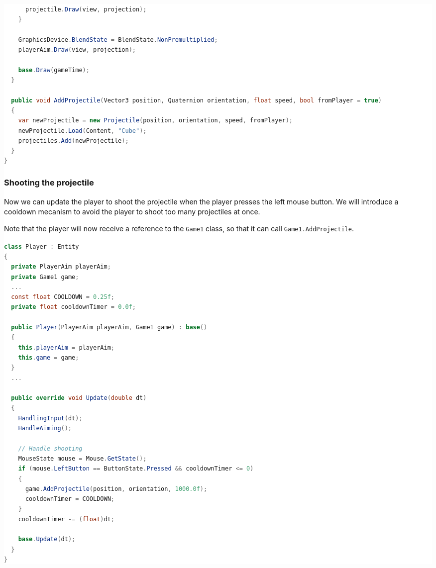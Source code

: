```csharp
      projectile.Draw(view, projection);
    }

    GraphicsDevice.BlendState = BlendState.NonPremultiplied;
    playerAim.Draw(view, projection);

    base.Draw(gameTime);
  }

  public void AddProjectile(Vector3 position, Quaternion orientation, float speed, bool fromPlayer = true)
  {
    var newProjectile = new Projectile(position, orientation, speed, fromPlayer);
    newProjectile.Load(Content, "Cube");
    projectiles.Add(newProjectile);
  }
}
```

### Shooting the projectile

Now we can update the player to shoot the projectile when the player presses the left mouse button. We will introduce a cooldown mecanism to avoid the player to shoot too many projectiles at once.

Note that the player will now receive a reference to the ``Game1`` class, so that it can call ``Game1.AddProjectile``.

```csharp
class Player : Entity
{
  private PlayerAim playerAim;
  private Game1 game;
  ...
  const float COOLDOWN = 0.25f;
  private float cooldownTimer = 0.0f;

  public Player(PlayerAim playerAim, Game1 game) : base()
  {
    this.playerAim = playerAim;
    this.game = game;
  }
  ...

  public override void Update(double dt)
  {
    HandlingInput(dt);
    HandleAiming();

    // Handle shooting
    MouseState mouse = Mouse.GetState();
    if (mouse.LeftButton == ButtonState.Pressed && cooldownTimer <= 0)
    {
      game.AddProjectile(position, orientation, 1000.0f);
      cooldownTimer = COOLDOWN;
    }
    cooldownTimer -= (float)dt;

    base.Update(dt);
  }
}
```
